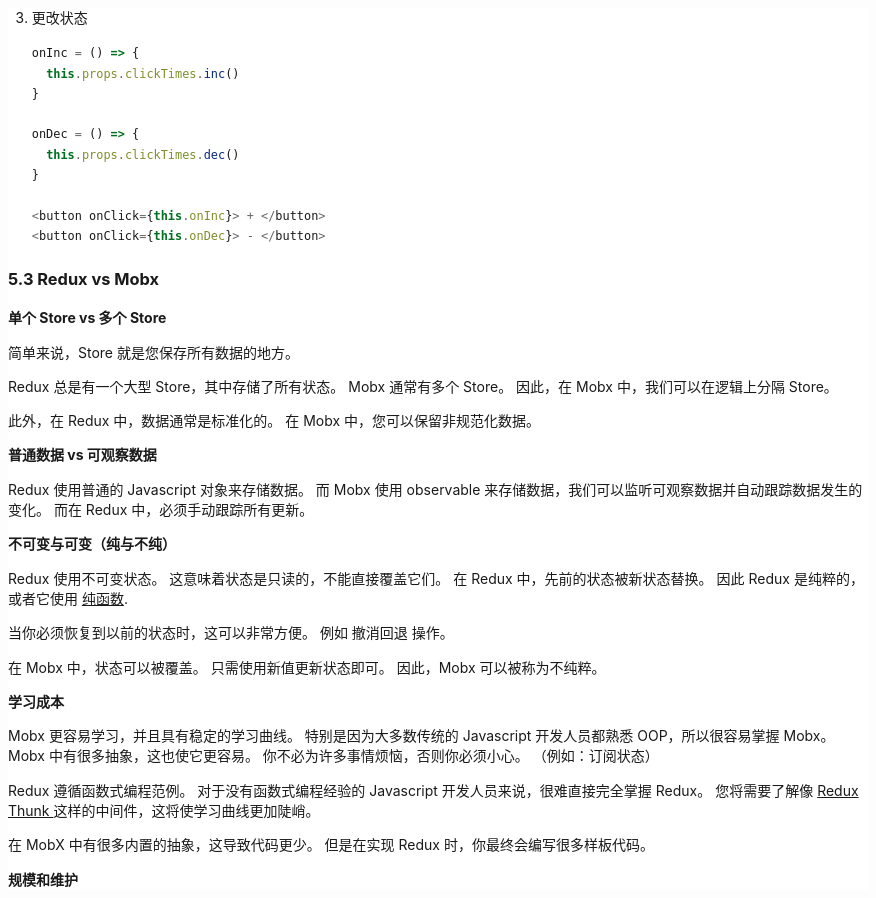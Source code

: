    

3. 更改状态

   ```javascript
   onInc = () => {
     this.props.clickTimes.inc()
   }
   
   onDec = () => {
     this.props.clickTimes.dec()
   }
   
   <button onClick={this.onInc}> + </button>
   <button onClick={this.onDec}> - </button>
   ```

   



### 5.3 Redux vs Mobx

**单个 Store vs 多个 Store**

简单来说，Store 就是您保存所有数据的地方。

Redux 总是有一个大型 Store，其中存储了所有状态。 Mobx 通常有多个 Store。 因此，在 Mobx 中，我们可以在逻辑上分隔 Store。

此外，在 Redux 中，数据通常是标准化的。 在 Mobx 中，您可以保留非规范化数据。



**普通数据 vs 可观察数据**

Redux 使用普通的 Javascript 对象来存储数据。 而 Mobx 使用 observable 来存储数据，我们可以监听可观察数据并自动跟踪数据发生的变化。 而在 Redux 中，必须手动跟踪所有更新。



**不可变与可变（纯与不纯）**

Redux 使用不可变状态。 这意味着状态是只读的，不能直接覆盖它们。 在 Redux 中，先前的状态被新状态替换。 因此 Redux 是纯粹的，或者它使用 [纯函数](https://medium.com/javascript-scene/master-the-javascript-interview-what-is-a-pure-function-d1c076bec976).

当你必须恢复到以前的状态时，这可以非常方便。 例如 撤消回退 操作。

在 Mobx 中，状态可以被覆盖。 只需使用新值更新状态即可。 因此，Mobx 可以被称为不纯粹。



**学习成本**

Mobx 更容易学习，并且具有稳定的学习曲线。 特别是因为大多数传统的 Javascript 开发人员都熟悉 OOP，所以很容易掌握 Mobx。 Mobx 中有很多抽象，这也使它更容易。 你不必为许多事情烦恼，否则你必须小心。 （例如：订阅状态）

Redux 遵循函数式编程范例。 对于没有函数式编程经验的 Javascript 开发人员来说，很难直接完全掌握 Redux。 您将需要了解像 [Redux Thunk ](https://github.com/gaearon/redux-thunk)这样的中间件，这将使学习曲线更加陡峭。

在 MobX 中有很多内置的抽象，这导致代码更少。 但是在实现 Redux 时，你最终会编写很多样板代码。



**规模和维护**
